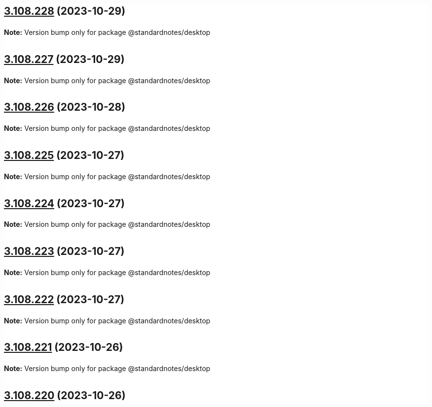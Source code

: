 ## [3.108.228](https://github.com/standardnotes/app/compare/@standardnotes/desktop@3.180.5...@standardnotes/desktop@3.108.228) (2023-10-29)

**Note:** Version bump only for package @standardnotes/desktop

## [3.108.227](https://github.com/standardnotes/app/compare/@standardnotes/desktop@3.180.4...@standardnotes/desktop@3.108.227) (2023-10-29)

**Note:** Version bump only for package @standardnotes/desktop

## [3.108.226](https://github.com/standardnotes/app/compare/@standardnotes/desktop@3.180.3...@standardnotes/desktop@3.108.226) (2023-10-28)

**Note:** Version bump only for package @standardnotes/desktop

## [3.108.225](https://github.com/standardnotes/app/compare/@standardnotes/desktop@3.108.224...@standardnotes/desktop@3.108.225) (2023-10-27)

**Note:** Version bump only for package @standardnotes/desktop

## [3.108.224](https://github.com/standardnotes/app/compare/@standardnotes/desktop@3.108.223...@standardnotes/desktop@3.108.224) (2023-10-27)

**Note:** Version bump only for package @standardnotes/desktop

## [3.108.223](https://github.com/standardnotes/app/compare/@standardnotes/desktop@3.180.0...@standardnotes/desktop@3.108.223) (2023-10-27)

**Note:** Version bump only for package @standardnotes/desktop

## [3.108.222](https://github.com/standardnotes/app/compare/@standardnotes/desktop@3.108.221...@standardnotes/desktop@3.108.222) (2023-10-27)

**Note:** Version bump only for package @standardnotes/desktop

## [3.108.221](https://github.com/standardnotes/app/compare/@standardnotes/desktop@3.108.220...@standardnotes/desktop@3.108.221) (2023-10-26)

**Note:** Version bump only for package @standardnotes/desktop

## [3.108.220](https://github.com/standardnotes/app/compare/@standardnotes/desktop@3.108.219...@standardnotes/desktop@3.108.220) (2023-10-26)
